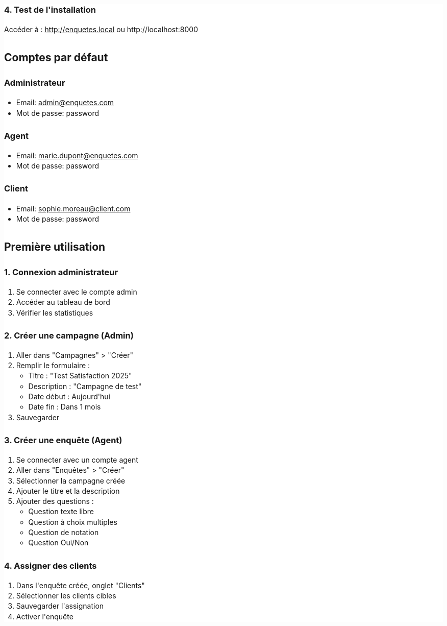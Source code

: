 ### 4. Test de l'installation

Accéder à : http://enquetes.local ou http://localhost:8000

## Comptes par défaut

### Administrateur
- Email: admin@enquetes.com
- Mot de passe: password

### Agent
- Email: marie.dupont@enquetes.com
- Mot de passe: password

### Client
- Email: sophie.moreau@client.com
- Mot de passe: password

## Première utilisation

### 1. Connexion administrateur
1. Se connecter avec le compte admin
2. Accéder au tableau de bord
3. Vérifier les statistiques

### 2. Créer une campagne (Admin)
1. Aller dans "Campagnes" > "Créer"
2. Remplir le formulaire :
   - Titre : "Test Satisfaction 2025"
   - Description : "Campagne de test"
   - Date début : Aujourd'hui
   - Date fin : Dans 1 mois
3. Sauvegarder

### 3. Créer une enquête (Agent)
1. Se connecter avec un compte agent
2. Aller dans "Enquêtes" > "Créer"
3. Sélectionner la campagne créée
4. Ajouter le titre et la description
5. Ajouter des questions :
   - Question texte libre
   - Question à choix multiples
   - Question de notation
   - Question Oui/Non

### 4. Assigner des clients
1. Dans l'enquête créée, onglet "Clients"
2. Sélectionner les clients cibles
3. Sauvegarder l'assignation
4. Activer l'enquête
